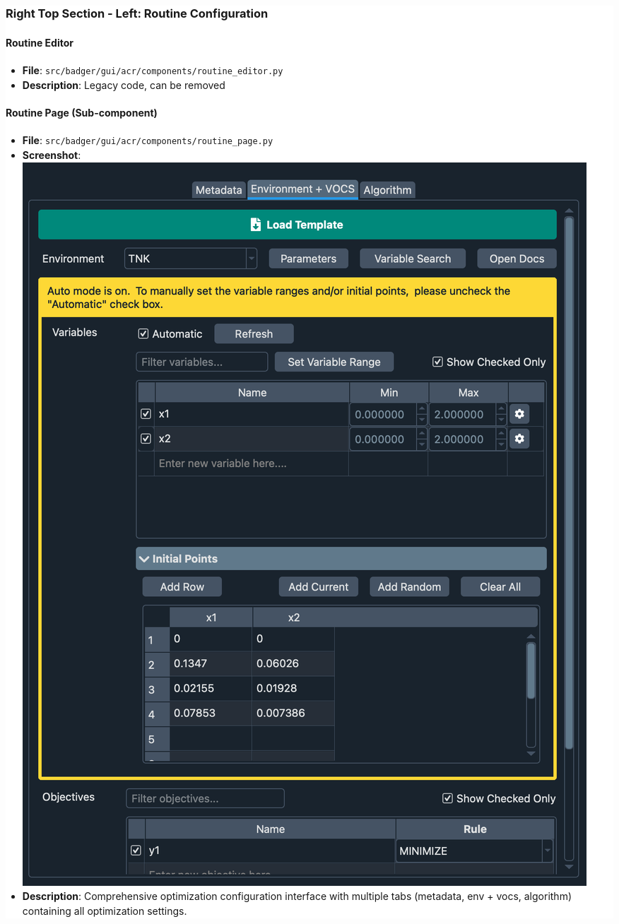 ### Right Top Section - Left: Routine Configuration

#### Routine Editor
- **File**: `src/badger/gui/acr/components/routine_editor.py`
- **Description**: Legacy code, can be removed

#### Routine Page (Sub-component)
- **File**: `src/badger/gui/acr/components/routine_page.py`
- **Screenshot**: ![Routine Page Tabs](images/routine_page.png)
- **Description**: Comprehensive optimization configuration interface with multiple tabs (metadata, env + vocs, algorithm) containing all optimization settings.
